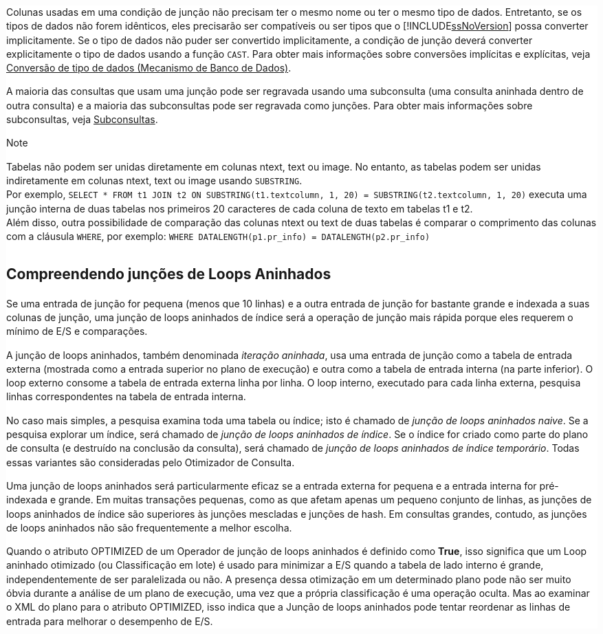 Colunas usadas em uma condição de junção não precisam ter o mesmo nome ou ter o mesmo tipo de dados. Entretanto, se os tipos de dados não forem idênticos, eles precisarão ser compatíveis ou ser tipos que o [!INCLUDE[ssNoVersion](../../includes/ssnoversion-md.md)] possa converter implicitamente. Se o tipo de dados não puder ser convertido implicitamente, a condição de junção deverá converter explicitamente o tipo de dados usando a função `CAST`. Para obter mais informações sobre conversões implícitas e explícitas, veja [Conversão de tipo de dados &#40;Mecanismo de Banco de Dados&#41;](../../t-sql/data-types/data-type-conversion-database-engine.md).    

A maioria das consultas que usam uma junção pode ser regravada usando uma subconsulta (uma consulta aninhada dentro de outra consulta) e a maioria das subconsultas pode ser regravada como junções. Para obter mais informações sobre subconsultas, veja [Subconsultas](../../relational-databases/performance/subqueries.md).   

> [!NOTE]
> Tabelas não podem ser unidas diretamente em colunas ntext, text ou image. No entanto, as tabelas podem ser unidas indiretamente em colunas ntext, text ou image usando `SUBSTRING`.    
> Por exemplo, `SELECT * FROM t1 JOIN t2 ON SUBSTRING(t1.textcolumn, 1, 20) = SUBSTRING(t2.textcolumn, 1, 20)` executa uma junção interna de duas tabelas nos primeiros 20 caracteres de cada coluna de texto em tabelas t1 e t2.   
> Além disso, outra possibilidade de comparação das colunas ntext ou text de duas tabelas é comparar o comprimento das colunas com a cláusula `WHERE`, por exemplo: `WHERE DATALENGTH(p1.pr_info) = DATALENGTH(p2.pr_info)`

## <a name="understanding-nested-loops-joins"></a><a name="nested_loops"></a> Compreendendo junções de Loops Aninhados
Se uma entrada de junção for pequena (menos que 10 linhas) e a outra entrada de junção for bastante grande e indexada a suas colunas de junção, uma junção de loops aninhados de índice será a operação de junção mais rápida porque eles requerem o mínimo de E/S e comparações. 

A junção de loops aninhados, também denominada *iteração aninhada*, usa uma entrada de junção como a tabela de entrada externa (mostrada como a entrada superior no plano de execução) e outra como a tabela de entrada interna (na parte inferior). O loop externo consome a tabela de entrada externa linha por linha. O loop interno, executado para cada linha externa, pesquisa linhas correspondentes na tabela de entrada interna.   

No caso mais simples, a pesquisa examina toda uma tabela ou índice; isto é chamado de *junção de loops aninhados naive*. Se a pesquisa explorar um índice, será chamado de *junção de loops aninhados de índice*. Se o índice for criado como parte do plano de consulta (e destruído na conclusão da consulta), será chamado de *junção de loops aninhados de índice temporário*. Todas essas variantes são consideradas pelo Otimizador de Consulta.   

Uma junção de loops aninhados será particularmente eficaz se a entrada externa for pequena e a entrada interna for pré-indexada e grande. Em muitas transações pequenas, como as que afetam apenas um pequeno conjunto de linhas, as junções de loops aninhados de índice são superiores às junções mescladas e junções de hash. Em consultas grandes, contudo, as junções de loops aninhados não são frequentemente a melhor escolha.    

Quando o atributo OPTIMIZED de um Operador de junção de loops aninhados é definido como **True**, isso significa que um Loop aninhado otimizado (ou Classificação em lote) é usado para minimizar a E/S quando a tabela de lado interno é grande, independentemente de ser paralelizada ou não. A presença dessa otimização em um determinado plano pode não ser muito óbvia durante a análise de um plano de execução, uma vez que a própria classificação é uma operação oculta. Mas ao examinar o XML do plano para o atributo OPTIMIZED, isso indica que a Junção de loops aninhados pode tentar reordenar as linhas de entrada para melhorar o desempenho de E/S.
